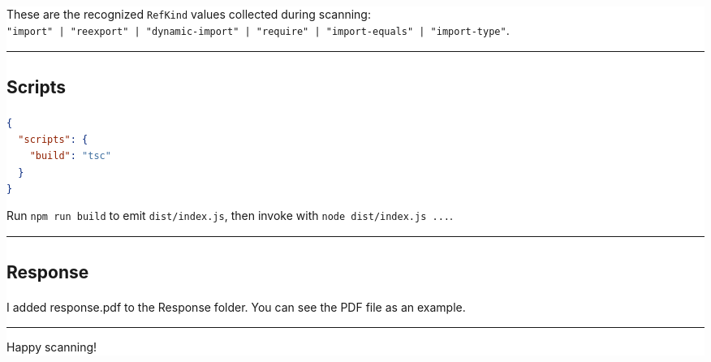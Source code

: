 These are the recognized `RefKind` values collected during scanning:  
`"import" | "reexport" | "dynamic-import" | "require" | "import-equals" | "import-type"`.

---

## Scripts

```json
{
  "scripts": {
    "build": "tsc"
  }
}
```
Run `npm run build` to emit `dist/index.js`, then invoke with `node dist/index.js ...`.

---

## Response
I added response.pdf to the Response folder. 
You can see the PDF file as an example.

---
Happy scanning!
